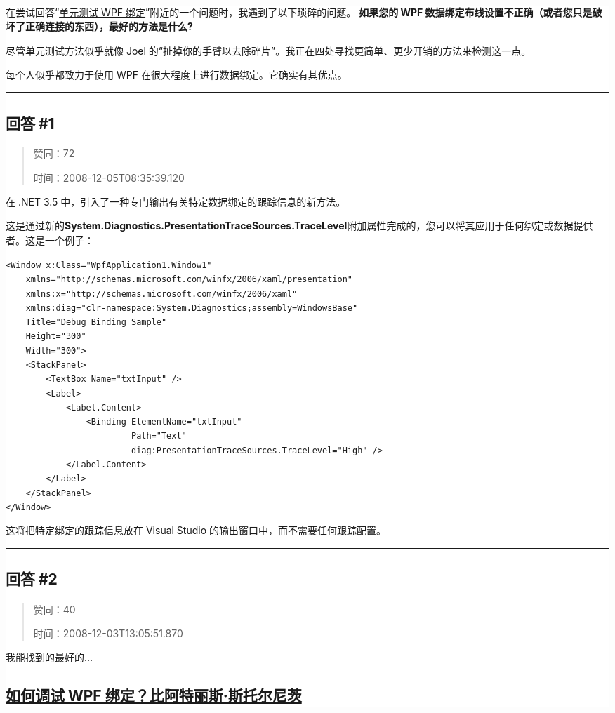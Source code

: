在尝试回答“[单元测试 WPF 绑定](https://stackoverflow.com/questions/331215/unit-test-wpf-bindings)”附近的一个问题时，我遇到了以下琐碎的问题。
**如果您的 WPF 数据绑定布线设置不正确（或者您只是破坏了正确连接的东西），最好的方法是什么?**

尽管单元测试方法似乎就像 Joel 的“扯掉你的手臂以去除碎片”。我正在四处寻找更简单、更少开销的方法来检测这一点。

每个人似乎都致力于使用 WPF 在很大程度上进行数据绑定。它确实有其优点。

* * *

## 回答 #1

> 赞同：72
> 
> 时间：2008-12-05T08:35:39.120

在 .NET 3.5 中，引入了一种专门输出有关特定数据绑定的跟踪信息的新方法。

这是通过新的**System.Diagnostics.PresentationTraceSources.TraceLevel**附加属性完成的，您可以将其应用于任何绑定或数据提供者。这是一个例子：

```
<Window x:Class="WpfApplication1.Window1"
    xmlns="http://schemas.microsoft.com/winfx/2006/xaml/presentation"
    xmlns:x="http://schemas.microsoft.com/winfx/2006/xaml"
    xmlns:diag="clr-namespace:System.Diagnostics;assembly=WindowsBase"
    Title="Debug Binding Sample"
    Height="300"
    Width="300">
    <StackPanel>
        <TextBox Name="txtInput" />
        <Label>
            <Label.Content>
                <Binding ElementName="txtInput"
                         Path="Text"
                         diag:PresentationTraceSources.TraceLevel="High" />
            </Label.Content>
        </Label>
    </StackPanel>
</Window> 
```

这将把特定绑定的跟踪信息放在 Visual Studio 的输出窗口中，而不需要任何跟踪配置。

* * *

## 回答 #2

> 赞同：40
> 
> 时间：2008-12-03T13:05:51.870

我能找到的最好的...

## [如何调试 WPF 绑定？比阿特丽斯·斯托尔尼茨](https://web.archive.org/web/20151215181325/http://www.zagstudio.com/blog/486)
